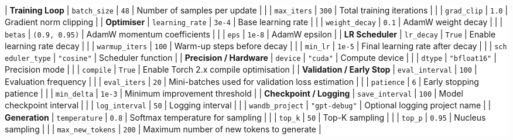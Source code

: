 | **Training Loop**           | `batch_size`        | `48`                                        | Number of samples per update                        |
|                             | `max_iters`         | `300`                                       | Total training iterations                           |
|                             | `grad_clip`         | `1.0`                                       | Gradient norm clipping                              |
| **Optimiser**               | `learning_rate`     | `3e-4`                                      | Base learning rate                                  |
|                             | `weight_decay`      | `0.1`                                       | AdamW weight decay                                  |
|                             | `betas`             | `(0.9, 0.95)`                               | AdamW momentum coefficients                         |
|                             | `eps`               | `1e-8`                                      | AdamW epsilon                                       |
| **LR Scheduler**            | `lr_decay`          | `True`                                      | Enable learning rate decay                          |
|                             | `warmup_iters`      | `100`                                       | Warm-up steps before decay                          |
|                             | `min_lr`            | `1e-5`                                      | Final learning rate after decay                     |
|                             | `scheduler_type`    | `"cosine"`                                  | Scheduler function                                  |
| **Precision / Hardware**    | `device`            | `"cuda"`                                    | Compute device                                      |
|                             | `dtype`             | `"bfloat16"`                                | Precision mode                                      |
|                             | `compile`           | `True`                                      | Enable Torch 2.x compile optimisation               |
| **Validation / Early Stop** | `eval_interval`     | `100`                                       | Evaluation frequency                                |
|                             | `eval_iters`        | `20`                                        | Mini-batches used for validation loss estimation    |
|                             | `patience`          | `6`                                         | Early stopping patience                             |
|                             | `min_delta`         | `1e-3`                                      | Minimum improvement threshold                       |
| **Checkpoint / Logging**    | `save_interval`     | `100`                                       | Model checkpoint interval                           |
|                             | `log_interval`      | `50`                                        | Logging interval                                    |
|                             | `wandb_project`     | `"gpt-debug"`                               | Optional logging project name                       |
| **Generation**              | `temperature`       | `0.8`                                       | Softmax temperature for sampling                    |
|                             | `top_k`             | `50`                                        | Top-K sampling                                      |
|                             | `top_p`             | `0.95`                                      | Nucleus sampling                                    |
|                             | `max_new_tokens`    | `200`                                       | Maximum number of new tokens to generate            |
